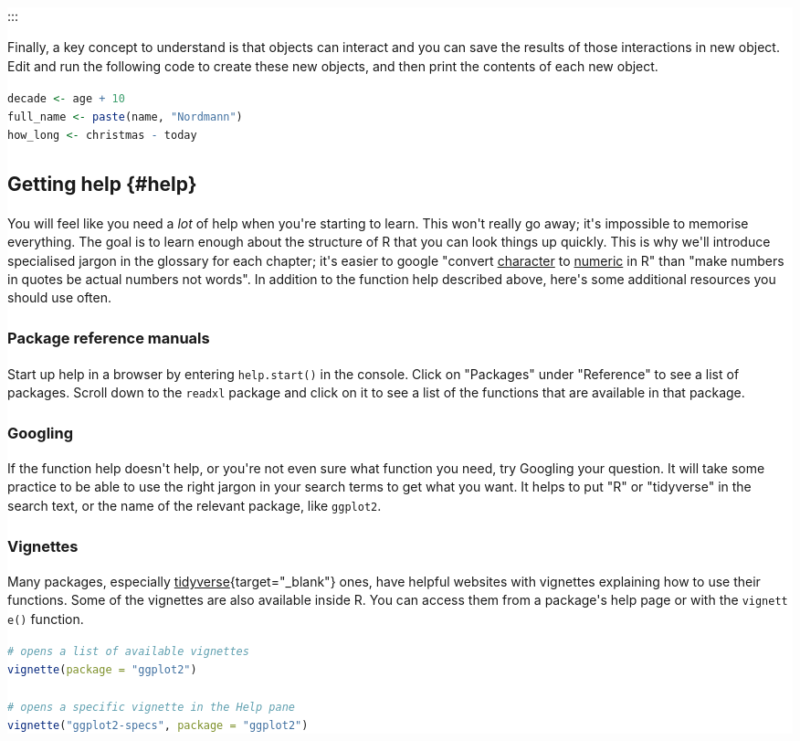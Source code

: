 :::

Finally, a key concept to understand is that objects can interact and you can save the results of those interactions in new object. Edit and run the following code to create these new objects, and then print the contents of each new object. 


```r
decade <- age + 10
full_name <- paste(name, "Nordmann")
how_long <- christmas - today
```


## Getting help {#help}

You will feel like you need a *lot* of help when you're starting to learn. This won't really go away; it's impossible to memorise everything. The goal is to learn enough about the structure of R that you can look things up quickly. This is why we'll introduce specialised jargon in the glossary for each chapter; it's easier to google "convert <a class='glossary' target='_blank' title='A data type representing strings of text.' href='https://psyteachr.github.io/glossary/c#character'>character</a> to <a class='glossary' target='_blank' title='A data type representing a real decimal number or integer.' href='https://psyteachr.github.io/glossary/n#numeric'>numeric</a> in R" than "make numbers in quotes be actual numbers not words". In addition to the function help described above, here's some additional resources you should use often.

### Package reference manuals

Start up help in a browser by entering `help.start()` in the console. Click on "Packages" under "Reference" to see a list of packages. Scroll down to the `readxl` package and click on it to see a list of the functions that are available in that package. 


### Googling

If the function help doesn't help, or you're not even sure what function you need, try Googling your question. It will take some practice to be able to use the right jargon in your search terms to get what you want. It helps to put "R" or "tidyverse" in the search text, or the name of the relevant package, like <code class='package'>ggplot2</code>. 

### Vignettes

Many packages, especially [tidyverse](https://www.tidyverse.org/packages/){target="_blank"} ones, have helpful websites with vignettes explaining how to use their functions. Some of the vignettes are also available inside R. You can access them from a package's help page or with the `vignette()` function.


```r
# opens a list of available vignettes
vignette(package = "ggplot2")

# opens a specific vignette in the Help pane
vignette("ggplot2-specs", package = "ggplot2")
```

